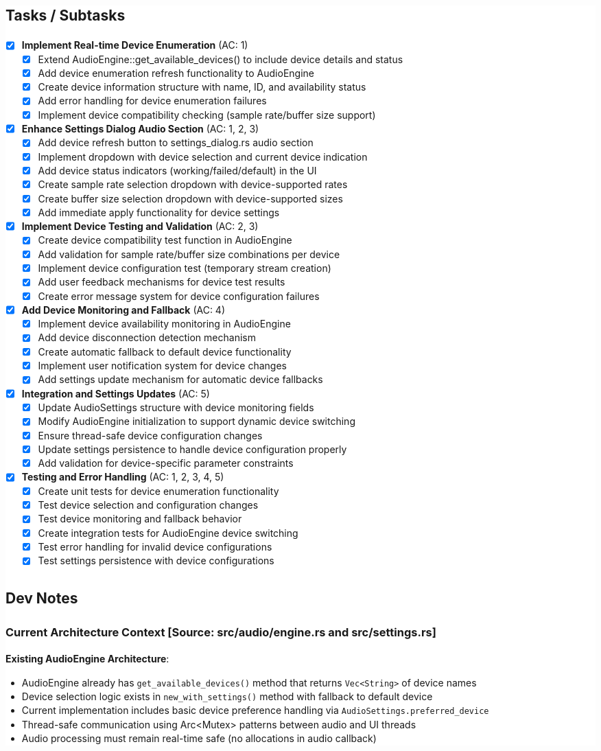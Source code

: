## Tasks / Subtasks

- [x] **Implement Real-time Device Enumeration** (AC: 1)
  - [x] Extend AudioEngine::get_available_devices() to include device details and status
  - [x] Add device enumeration refresh functionality to AudioEngine
  - [x] Create device information structure with name, ID, and availability status
  - [x] Add error handling for device enumeration failures
  - [x] Implement device compatibility checking (sample rate/buffer size support)

- [x] **Enhance Settings Dialog Audio Section** (AC: 1, 2, 3)
  - [x] Add device refresh button to settings_dialog.rs audio section
  - [x] Implement dropdown with device selection and current device indication
  - [x] Add device status indicators (working/failed/default) in the UI
  - [x] Create sample rate selection dropdown with device-supported rates
  - [x] Create buffer size selection dropdown with device-supported sizes
  - [x] Add immediate apply functionality for device settings

- [x] **Implement Device Testing and Validation** (AC: 2, 3)
  - [x] Create device compatibility test function in AudioEngine
  - [x] Add validation for sample rate/buffer size combinations per device
  - [x] Implement device configuration test (temporary stream creation)
  - [x] Add user feedback mechanisms for device test results
  - [x] Create error message system for device configuration failures

- [x] **Add Device Monitoring and Fallback** (AC: 4)
  - [x] Implement device availability monitoring in AudioEngine
  - [x] Add device disconnection detection mechanism
  - [x] Create automatic fallback to default device functionality
  - [x] Implement user notification system for device changes
  - [x] Add settings update mechanism for automatic device fallbacks

- [x] **Integration and Settings Updates** (AC: 5)
  - [x] Update AudioSettings structure with device monitoring fields
  - [x] Modify AudioEngine initialization to support dynamic device switching
  - [x] Ensure thread-safe device configuration changes
  - [x] Update settings persistence to handle device configuration properly
  - [x] Add validation for device-specific parameter constraints

- [x] **Testing and Error Handling** (AC: 1, 2, 3, 4, 5)
  - [x] Create unit tests for device enumeration functionality
  - [x] Test device selection and configuration changes
  - [x] Test device monitoring and fallback behavior
  - [x] Create integration tests for AudioEngine device switching
  - [x] Test error handling for invalid device configurations
  - [x] Test settings persistence with device configurations

## Dev Notes

### Current Architecture Context [Source: src/audio/engine.rs and src/settings.rs]

**Existing AudioEngine Architecture**:
- AudioEngine already has `get_available_devices()` method that returns `Vec<String>` of device names
- Device selection logic exists in `new_with_settings()` method with fallback to default device
- Current implementation includes basic device preference handling via `AudioSettings.preferred_device`
- Thread-safe communication using Arc<Mutex<T>> patterns between audio and UI threads
- Audio processing must remain real-time safe (no allocations in audio callback)
